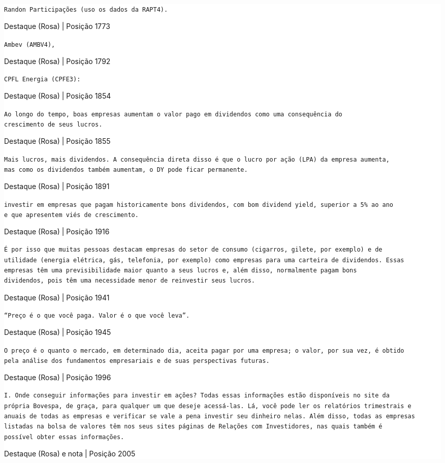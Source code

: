 ```
Randon Participações (uso os dados da RAPT4).
```
Destaque (Rosa) | Posição 1773

```
Ambev (AMBV4),
```
Destaque (Rosa) | Posição 1792

```
CPFL Energia (CPFE3):
```

Destaque (Rosa) | Posição 1854

```
Ao longo do tempo, boas empresas aumentam o valor pago em dividendos como uma consequência do
crescimento de seus lucros.
```
Destaque (Rosa) | Posição 1855

```
Mais lucros, mais dividendos. A consequência direta disso é que o lucro por ação (LPA) da empresa aumenta,
mas como os dividendos também aumentam, o DY pode ficar permanente.
```
Destaque (Rosa) | Posição 1891

```
investir em empresas que pagam historicamente bons dividendos, com bom dividend yield, superior a 5% ao ano
e que apresentem viés de crescimento.
```
Destaque (Rosa) | Posição 1916

```
É por isso que muitas pessoas destacam empresas do setor de consumo (cigarros, gilete, por exemplo) e de
utilidade (energia elétrica, gás, telefonia, por exemplo) como empresas para uma carteira de dividendos. Essas
empresas têm uma previsibilidade maior quanto a seus lucros e, além disso, normalmente pagam bons
dividendos, pois têm uma necessidade menor de reinvestir seus lucros.
```
Destaque (Rosa) | Posição 1941

```
“Preço é o que você paga. Valor é o que você leva”.
```
Destaque (Rosa) | Posição 1945

```
O preço é o quanto o mercado, em determinado dia, aceita pagar por uma empresa; o valor, por sua vez, é obtido
pela análise dos fundamentos empresariais e de suas perspectivas futuras.
```
Destaque (Rosa) | Posição 1996

```
I. Onde conseguir informações para investir em ações? Todas essas informações estão disponíveis no site da
própria Bovespa, de graça, para qualquer um que deseje acessá-las. Lá, você pode ler os relatórios trimestrais e
anuais de todas as empresas e verificar se vale a pena investir seu dinheiro nelas. Além disso, todas as empresas
listadas na bolsa de valores têm nos seus sites páginas de Relações com Investidores, nas quais também é
possível obter essas informações.
```
Destaque (Rosa) e nota | Posição 2005
